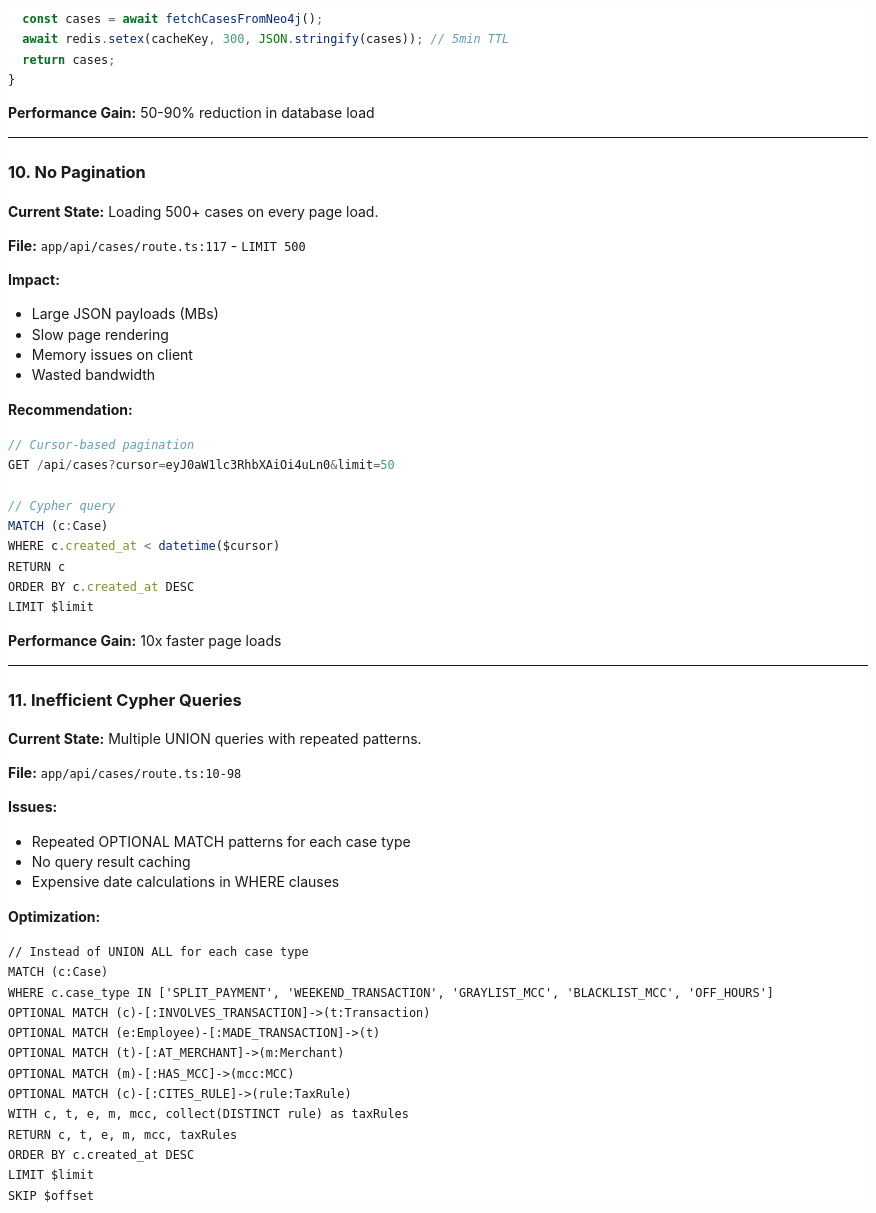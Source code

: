 ```typescript
  const cases = await fetchCasesFromNeo4j();
  await redis.setex(cacheKey, 300, JSON.stringify(cases)); // 5min TTL
  return cases;
}
```

**Performance Gain:** 50-90% reduction in database load

---

### 10. No Pagination

**Current State:** Loading 500+ cases on every page load.

**File:** `app/api/cases/route.ts:117` - `LIMIT 500`

**Impact:**
- Large JSON payloads (MBs)
- Slow page rendering
- Memory issues on client
- Wasted bandwidth

**Recommendation:**
```typescript
// Cursor-based pagination
GET /api/cases?cursor=eyJ0aW1lc3RhbXAiOi4uLn0&limit=50

// Cypher query
MATCH (c:Case)
WHERE c.created_at < datetime($cursor)
RETURN c
ORDER BY c.created_at DESC
LIMIT $limit
```

**Performance Gain:** 10x faster page loads

---

### 11. Inefficient Cypher Queries

**Current State:** Multiple UNION queries with repeated patterns.

**File:** `app/api/cases/route.ts:10-98`

**Issues:**
- Repeated OPTIONAL MATCH patterns for each case type
- No query result caching
- Expensive date calculations in WHERE clauses

**Optimization:**
```cypher
// Instead of UNION ALL for each case type
MATCH (c:Case)
WHERE c.case_type IN ['SPLIT_PAYMENT', 'WEEKEND_TRANSACTION', 'GRAYLIST_MCC', 'BLACKLIST_MCC', 'OFF_HOURS']
OPTIONAL MATCH (c)-[:INVOLVES_TRANSACTION]->(t:Transaction)
OPTIONAL MATCH (e:Employee)-[:MADE_TRANSACTION]->(t)
OPTIONAL MATCH (t)-[:AT_MERCHANT]->(m:Merchant)
OPTIONAL MATCH (m)-[:HAS_MCC]->(mcc:MCC)
OPTIONAL MATCH (c)-[:CITES_RULE]->(rule:TaxRule)
WITH c, t, e, m, mcc, collect(DISTINCT rule) as taxRules
RETURN c, t, e, m, mcc, taxRules
ORDER BY c.created_at DESC
LIMIT $limit
SKIP $offset
```
